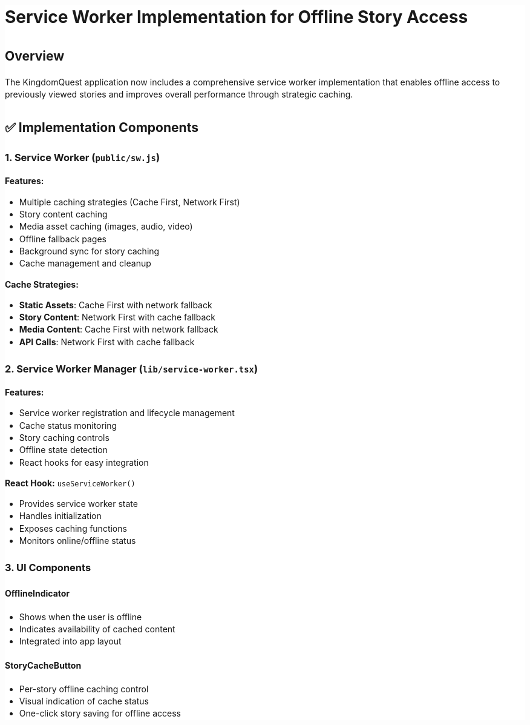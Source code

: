 # Service Worker Implementation for Offline Story Access

## Overview
The KingdomQuest application now includes a comprehensive service worker implementation that enables offline access to previously viewed stories and improves overall performance through strategic caching.

## ✅ Implementation Components

### 1. Service Worker (`public/sw.js`)
**Features:**
- Multiple caching strategies (Cache First, Network First)
- Story content caching
- Media asset caching (images, audio, video)
- Offline fallback pages
- Background sync for story caching
- Cache management and cleanup

**Cache Strategies:**
- **Static Assets**: Cache First with network fallback
- **Story Content**: Network First with cache fallback
- **Media Content**: Cache First with network fallback
- **API Calls**: Network First with cache fallback

### 2. Service Worker Manager (`lib/service-worker.tsx`)
**Features:**
- Service worker registration and lifecycle management
- Cache status monitoring
- Story caching controls
- Offline state detection
- React hooks for easy integration

**React Hook:** `useServiceWorker()`
- Provides service worker state
- Handles initialization
- Exposes caching functions
- Monitors online/offline status

### 3. UI Components

#### OfflineIndicator
- Shows when the user is offline
- Indicates availability of cached content
- Integrated into app layout

#### StoryCacheButton
- Per-story offline caching control
- Visual indication of cache status
- One-click story saving for offline access
